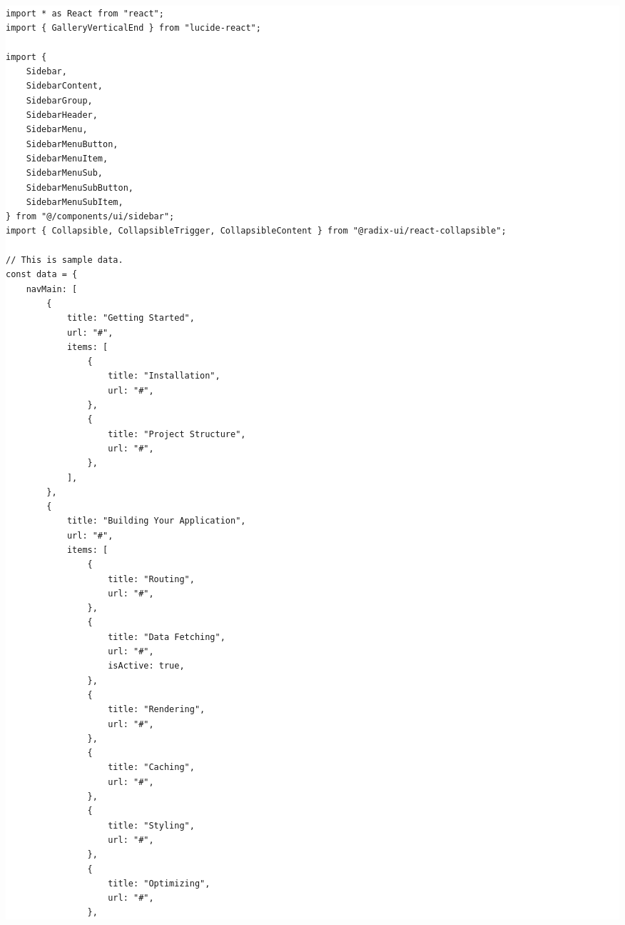 ```app-sidebar_17.tsx
import * as React from "react";
import { GalleryVerticalEnd } from "lucide-react";

import {
	Sidebar,
	SidebarContent,
	SidebarGroup,
	SidebarHeader,
	SidebarMenu,
	SidebarMenuButton,
	SidebarMenuItem,
	SidebarMenuSub,
	SidebarMenuSubButton,
	SidebarMenuSubItem,
} from "@/components/ui/sidebar";
import { Collapsible, CollapsibleTrigger, CollapsibleContent } from "@radix-ui/react-collapsible";

// This is sample data.
const data = {
	navMain: [
		{
			title: "Getting Started",
			url: "#",
			items: [
				{
					title: "Installation",
					url: "#",
				},
				{
					title: "Project Structure",
					url: "#",
				},
			],
		},
		{
			title: "Building Your Application",
			url: "#",
			items: [
				{
					title: "Routing",
					url: "#",
				},
				{
					title: "Data Fetching",
					url: "#",
					isActive: true,
				},
				{
					title: "Rendering",
					url: "#",
				},
				{
					title: "Caching",
					url: "#",
				},
				{
					title: "Styling",
					url: "#",
				},
				{
					title: "Optimizing",
					url: "#",
				},
```